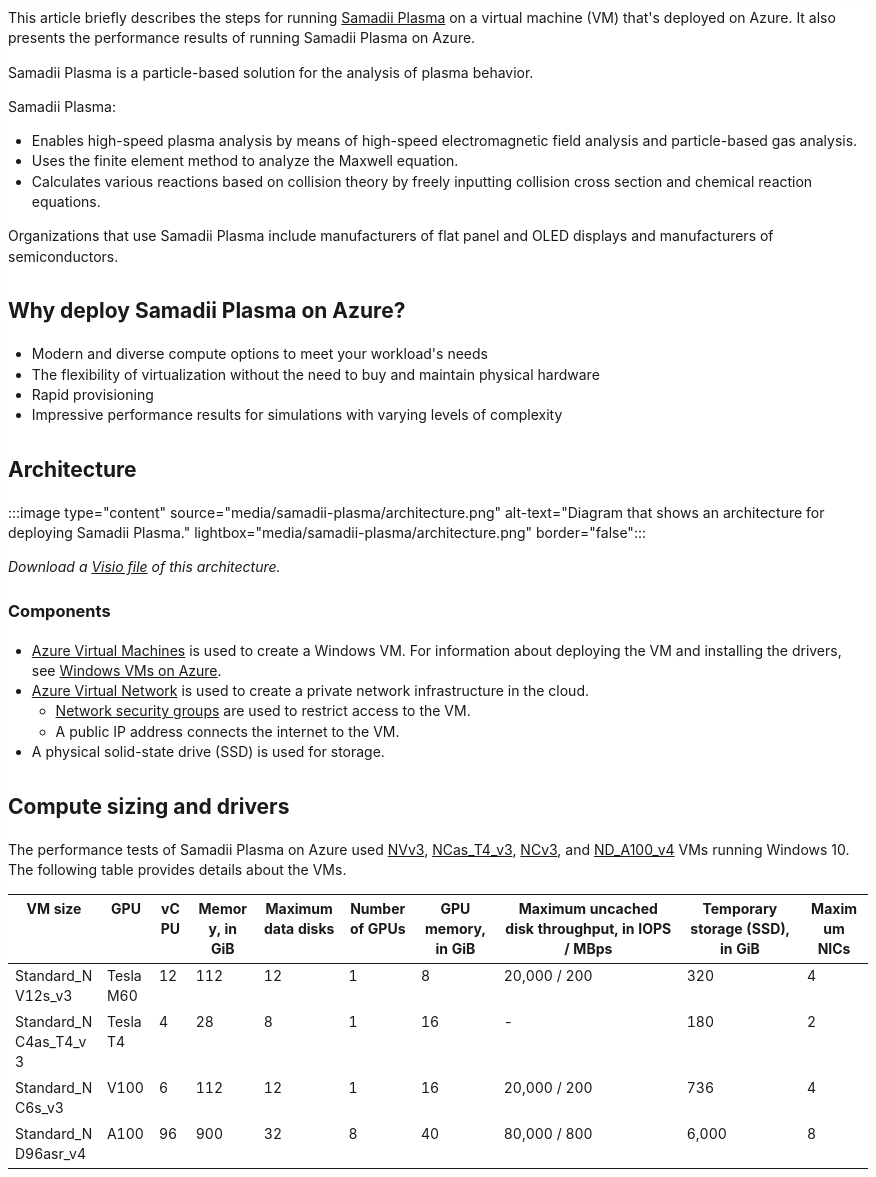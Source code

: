 This article briefly describes the steps for running [Samadii Plasma](https://www.metariver.kr/smdplasma.html) on a virtual machine (VM) that's deployed on Azure. It also presents the performance results of running Samadii Plasma on Azure.

Samadii Plasma is a particle-based solution for the analysis of plasma behavior.

Samadii Plasma:

- Enables high-speed plasma analysis by means of high-speed electromagnetic field analysis and particle-based gas analysis.
- Uses the finite element method to analyze the Maxwell equation.
- Calculates various reactions based on collision theory by freely inputting collision cross section and chemical reaction equations.

Organizations that use Samadii Plasma include manufacturers of flat panel and OLED displays and manufacturers of semiconductors.

## Why deploy Samadii Plasma on Azure?

- Modern and diverse compute options to meet your workload's needs
- The flexibility of virtualization without the need to buy and maintain physical hardware
- Rapid provisioning
- Impressive performance results for simulations with varying levels of complexity  

## Architecture

:::image type="content" source="media/samadii-plasma/architecture.png" alt-text="Diagram that shows an architecture for deploying Samadii Plasma." lightbox="media/samadii-plasma/architecture.png" border="false":::

*Download a [Visio file](https://arch-center.azureedge.net/samadii-plasma.vsdx) of this
architecture.*

### Components

- [Azure Virtual Machines](https://azure.microsoft.com/services/virtual-machines) is
    used to create a Windows VM. For information about deploying the VM and installing the drivers, see [Windows VMs on Azure](../../reference-architectures/n-tier/windows-vm.yml).
- [Azure Virtual Network](https://azure.microsoft.com/services/virtual-network) is
    used to create a private network infrastructure in the cloud.
  - [Network security groups](/azure/virtual-network/network-security-groups-overview) are used to restrict access to the VM.  
  - A public IP address connects the internet to the VM.
- A physical solid-state drive (SSD) is used for storage.

## Compute sizing and drivers

The performance tests of Samadii Plasma on Azure used [NVv3](/azure/virtual-machines/nvv3-series), [NCas_T4_v3](/azure/virtual-machines/nct4-v3-series), [NCv3](/azure/virtual-machines/ncv3-series), and [ND_A100_v4](/azure/virtual-machines/nda100-v4-series) VMs running Windows 10. The following table provides details about the VMs.

|VM size|GPU|vCPU|Memory, in GiB|Maximum data disks|Number of GPUs|GPU memory, in GiB|Maximum uncached disk throughput, in IOPS / MBps|Temporary storage (SSD), in GiB|Maximum NICs|
|-|-|-|-|-|-|-|-|-|-|
|Standard_NV12s_v3|	Tesla M60|	12|	112|	12|	1|	8	|20,000 / 200|	320|	4|
|Standard_NC4as_T4_v3|	Tesla T4|	4|	28|	8	|1	|16|	-|	180|	2|
|Standard_NC6s_v3	|V100|	6	|112	|12|	1|	16|	20,000 / 200|	736|	4|
|Standard_ND96asr_v4|	A100|	96|	900	|32|	8	|40	|80,000 / 800	|6,000	|8|
